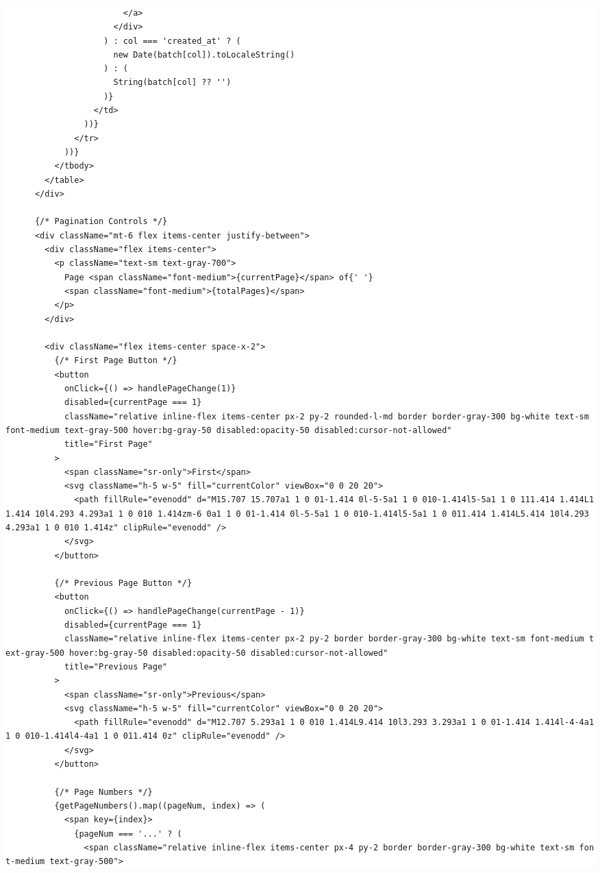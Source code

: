 ```tsx
                        </a>
                      </div>
                    ) : col === 'created_at' ? (
                      new Date(batch[col]).toLocaleString()
                    ) : (
                      String(batch[col] ?? '')
                    )}
                  </td>
                ))}
              </tr>
            ))}
          </tbody>
        </table>
      </div>

      {/* Pagination Controls */}
      <div className="mt-6 flex items-center justify-between">
        <div className="flex items-center">
          <p className="text-sm text-gray-700">
            Page <span className="font-medium">{currentPage}</span> of{' '}
            <span className="font-medium">{totalPages}</span>
          </p>
        </div>
        
        <div className="flex items-center space-x-2">
          {/* First Page Button */}
          <button
            onClick={() => handlePageChange(1)}
            disabled={currentPage === 1}
            className="relative inline-flex items-center px-2 py-2 rounded-l-md border border-gray-300 bg-white text-sm font-medium text-gray-500 hover:bg-gray-50 disabled:opacity-50 disabled:cursor-not-allowed"
            title="First Page"
          >
            <span className="sr-only">First</span>
            <svg className="h-5 w-5" fill="currentColor" viewBox="0 0 20 20">
              <path fillRule="evenodd" d="M15.707 15.707a1 1 0 01-1.414 0l-5-5a1 1 0 010-1.414l5-5a1 1 0 111.414 1.414L11.414 10l4.293 4.293a1 1 0 010 1.414zm-6 0a1 1 0 01-1.414 0l-5-5a1 1 0 010-1.414l5-5a1 1 0 011.414 1.414L5.414 10l4.293 4.293a1 1 0 010 1.414z" clipRule="evenodd" />
            </svg>
          </button>

          {/* Previous Page Button */}
          <button
            onClick={() => handlePageChange(currentPage - 1)}
            disabled={currentPage === 1}
            className="relative inline-flex items-center px-2 py-2 border border-gray-300 bg-white text-sm font-medium text-gray-500 hover:bg-gray-50 disabled:opacity-50 disabled:cursor-not-allowed"
            title="Previous Page"
          >
            <span className="sr-only">Previous</span>
            <svg className="h-5 w-5" fill="currentColor" viewBox="0 0 20 20">
              <path fillRule="evenodd" d="M12.707 5.293a1 1 0 010 1.414L9.414 10l3.293 3.293a1 1 0 01-1.414 1.414l-4-4a1 1 0 010-1.414l4-4a1 1 0 011.414 0z" clipRule="evenodd" />
            </svg>
          </button>

          {/* Page Numbers */}
          {getPageNumbers().map((pageNum, index) => (
            <span key={index}>
              {pageNum === '...' ? (
                <span className="relative inline-flex items-center px-4 py-2 border border-gray-300 bg-white text-sm font-medium text-gray-500">
```